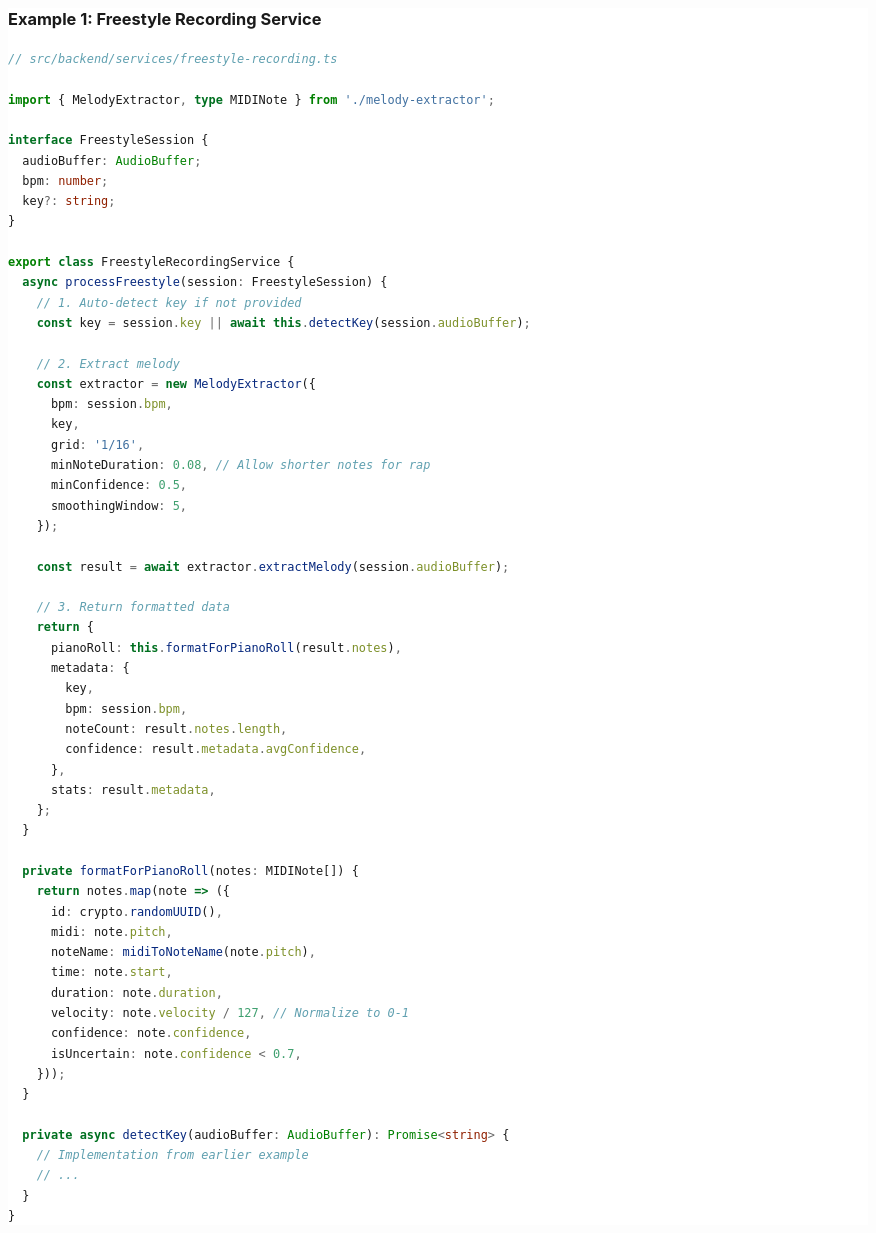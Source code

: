 ### Example 1: Freestyle Recording Service

```typescript
// src/backend/services/freestyle-recording.ts

import { MelodyExtractor, type MIDINote } from './melody-extractor';

interface FreestyleSession {
  audioBuffer: AudioBuffer;
  bpm: number;
  key?: string;
}

export class FreestyleRecordingService {
  async processFreestyle(session: FreestyleSession) {
    // 1. Auto-detect key if not provided
    const key = session.key || await this.detectKey(session.audioBuffer);

    // 2. Extract melody
    const extractor = new MelodyExtractor({
      bpm: session.bpm,
      key,
      grid: '1/16',
      minNoteDuration: 0.08, // Allow shorter notes for rap
      minConfidence: 0.5,
      smoothingWindow: 5,
    });

    const result = await extractor.extractMelody(session.audioBuffer);

    // 3. Return formatted data
    return {
      pianoRoll: this.formatForPianoRoll(result.notes),
      metadata: {
        key,
        bpm: session.bpm,
        noteCount: result.notes.length,
        confidence: result.metadata.avgConfidence,
      },
      stats: result.metadata,
    };
  }

  private formatForPianoRoll(notes: MIDINote[]) {
    return notes.map(note => ({
      id: crypto.randomUUID(),
      midi: note.pitch,
      noteName: midiToNoteName(note.pitch),
      time: note.start,
      duration: note.duration,
      velocity: note.velocity / 127, // Normalize to 0-1
      confidence: note.confidence,
      isUncertain: note.confidence < 0.7,
    }));
  }

  private async detectKey(audioBuffer: AudioBuffer): Promise<string> {
    // Implementation from earlier example
    // ...
  }
}
```
